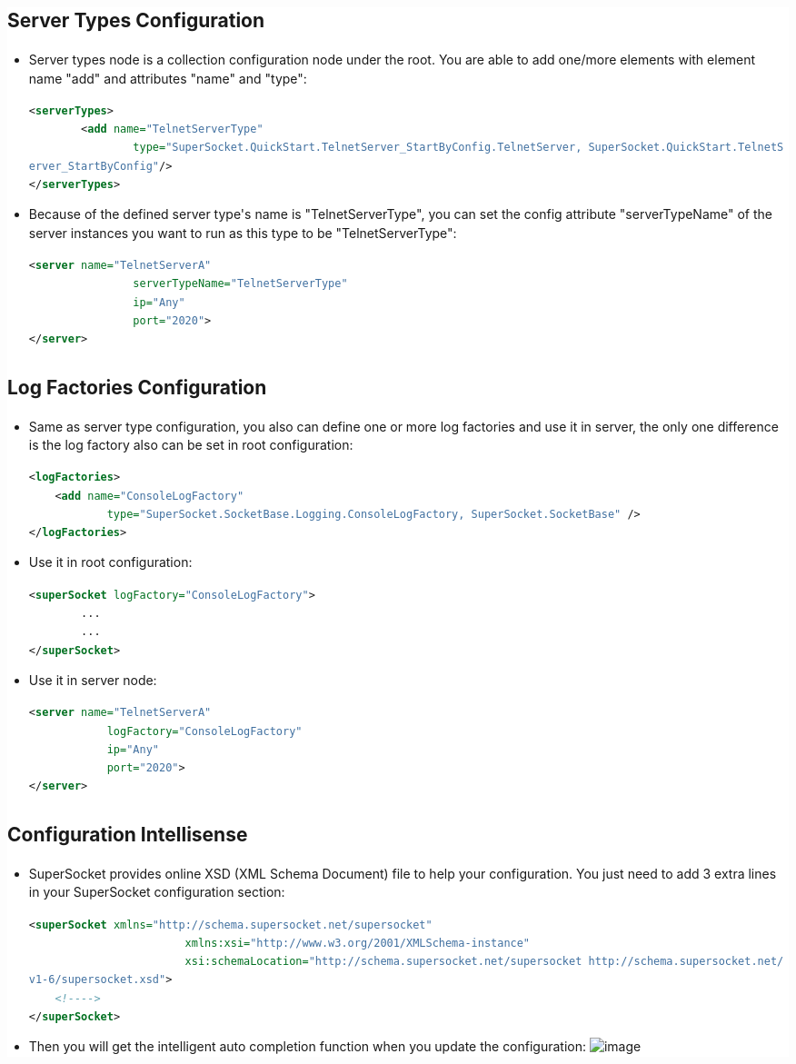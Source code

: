 ## Server Types Configuration
- Server types node is a collection configuration node under the root. You are able to add one/more elements with element name "add" and attributes "name" and "type":
	```xml
	<serverTypes>
			<add name="TelnetServerType"
					type="SuperSocket.QuickStart.TelnetServer_StartByConfig.TelnetServer, SuperSocket.QuickStart.TelnetServer_StartByConfig"/>
	</serverTypes>
	```
- Because of the defined server type's name is "TelnetServerType", you can set the config attribute "serverTypeName" of the server instances you want to run as this type to be "TelnetServerType":
	```xml
	<server name="TelnetServerA"
					serverTypeName="TelnetServerType"
					ip="Any"
					port="2020">
	</server>
	```

## Log Factories Configuration
- Same as server type configuration, you also can define one or more log factories and use it in server, the only one difference is the log factory also can be set in root configuration:
	```xml
	<logFactories>
		<add name="ConsoleLogFactory"
				type="SuperSocket.SocketBase.Logging.ConsoleLogFactory, SuperSocket.SocketBase" />
	</logFactories>
	```
- Use it in root configuration:
	```xml
	<superSocket logFactory="ConsoleLogFactory">
			...
			...
	</superSocket>
	```
- Use it in server node:
	```xml
	<server name="TelnetServerA"
				logFactory="ConsoleLogFactory"
				ip="Any"
				port="2020">
	</server>
	```

## Configuration Intellisense
- SuperSocket provides online XSD (XML Schema Document) file to help your configuration. You just need to add 3 extra lines in your SuperSocket configuration section:
	```xml
	<superSocket xmlns="http://schema.supersocket.net/supersocket"
							xmlns:xsi="http://www.w3.org/2001/XMLSchema-instance"
							xsi:schemaLocation="http://schema.supersocket.net/supersocket http://schema.supersocket.net/v1-6/supersocket.xsd">
		<!---->
	</superSocket>
	```
- Then you will get the intelligent auto completion function when you update the configuration:
![image](https://raw.githubusercontent.com/kerryjiang/SuperSocket.Document/v1.6/images/configinteli.jpg)
